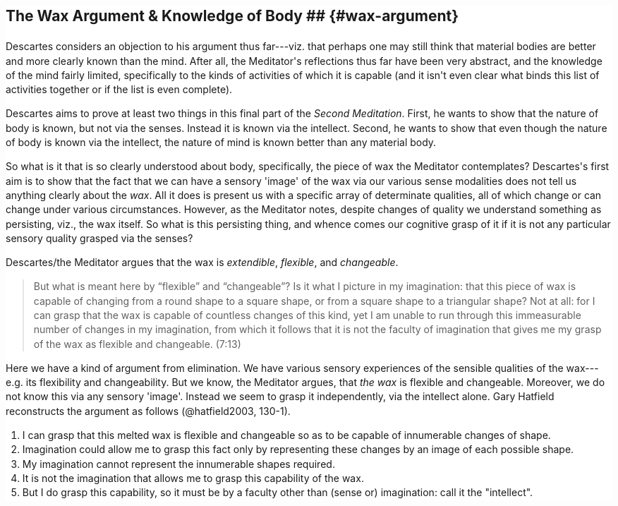 ## The Wax Argument & Knowledge of Body ## {#wax-argument}

Descartes considers an objection to his argument thus far---viz. that perhaps
one may still think that material bodies are better and more clearly known than
the mind. After all, the Meditator's reflections thus far have been very
abstract, and the knowledge of the mind fairly limited, specifically to the
kinds of activities of which it is capable (and it isn't even clear what binds
this list of activities together or if the list is even complete).

Descartes aims to prove at least two things in this final part of the *Second
Meditation*. First, he wants to show that the nature of body is known, but not
via the senses. Instead it is known via the intellect. Second, he wants to show
that even though the nature of body is known via the intellect, the nature of
mind is known better than any material body. 

So what is it that is so clearly understood about body, specifically, the piece
of wax the Meditator contemplates? Descartes's first aim is to show that the
fact that we can have a sensory 'image' of the wax via our various sense
modalities does not tell us anything clearly about the *wax*. All it does is
present us with a specific array of determinate qualities, all of which change
or can change under various circumstances. However, as the Meditator notes,
despite changes of quality we understand something as persisting, viz., the wax
itself. So what is this persisting thing, and whence comes our cognitive grasp
of it if it is not any particular sensory quality grasped via the senses?

Descartes/the Meditator argues that the wax is *extendible*, *flexible*,
and *changeable*.

> But what is meant here by “flexible” and “changeable”? Is it what I
> picture in my imagination: that this piece of wax is capable of
> changing from a round shape to a square shape, or from a square shape
> to a triangular shape? Not at all: for I can grasp that the wax is
> capable of countless changes of this kind, yet I am unable to run
> through this immeasurable number of changes in my imagination, from
> which it follows that it is not the faculty of imagination that gives
> me my grasp of the wax as flexible and changeable. (7:13)

Here we have a kind of argument from elimination. We have various sensory
experiences of the sensible qualities of the wax---e.g. its flexibility and
changeability. But we know, the Meditator argues, that *the wax* is flexible and
changeable. Moreover, we do not know this via any sensory 'image'. Instead we seem to
grasp it independently, via the intellect alone. Gary Hatfield reconstructs the
argument as follows (@hatfield2003, 130-1).

1.  I can grasp that this melted wax is flexible and changeable so as to
    be capable of innumerable changes of shape.
2.  Imagination could allow me to grasp this fact only by representing
    these changes by an image of each possible shape.
3.  My imagination cannot represent the innumerable shapes required.
4.  It is not the imagination that allows me to grasp this capability of
    the wax.
5.  But I do grasp this capability, so it must be by a faculty other
    than (sense or) imagination: call it the "intellect".
